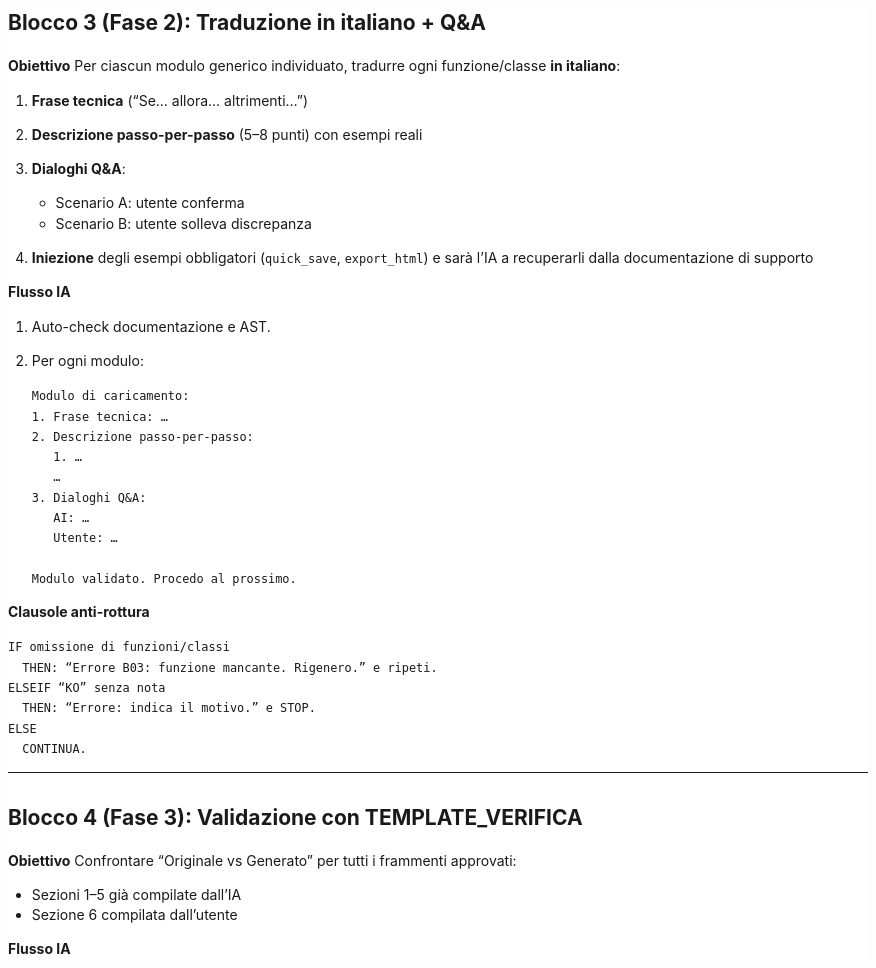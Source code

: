 
## Blocco 3 (Fase 2): Traduzione in italiano + Q\&A

**Obiettivo**
Per ciascun modulo generico individuato, tradurre ogni funzione/classe **in italiano**:

1. **Frase tecnica** (“Se… allora… altrimenti…”)
2. **Descrizione passo-per-passo** (5–8 punti) con esempi reali
3. **Dialoghi Q\&A**:

   * Scenario A: utente conferma
   * Scenario B: utente solleva discrepanza
4. **Iniezione** degli esempi obbligatori (`quick_save`, `export_html`) e sarà l’IA a recuperarli dalla documentazione di supporto

**Flusso IA**

1. Auto-check documentazione e AST.
2. Per ogni modulo:

   ```
   Modulo di caricamento:
   1. Frase tecnica: …
   2. Descrizione passo-per-passo:
      1. …
      …
   3. Dialoghi Q&A:
      AI: …  
      Utente: …  

   Modulo validato. Procedo al prossimo.
   ```

**Clausole anti-rottura**

```plaintext
IF omissione di funzioni/classi  
  THEN: “Errore B03: funzione mancante. Rigenero.” e ripeti.
ELSEIF “KO” senza nota  
  THEN: “Errore: indica il motivo.” e STOP.
ELSE  
  CONTINUA.
```

---

## Blocco 4 (Fase 3): Validazione con TEMPLATE\_VERIFICA

**Obiettivo**
Confrontare “Originale vs Generato” per tutti i frammenti approvati:

* Sezioni 1–5 già compilate dall’IA
* Sezione 6 compilata dall’utente

**Flusso IA**
